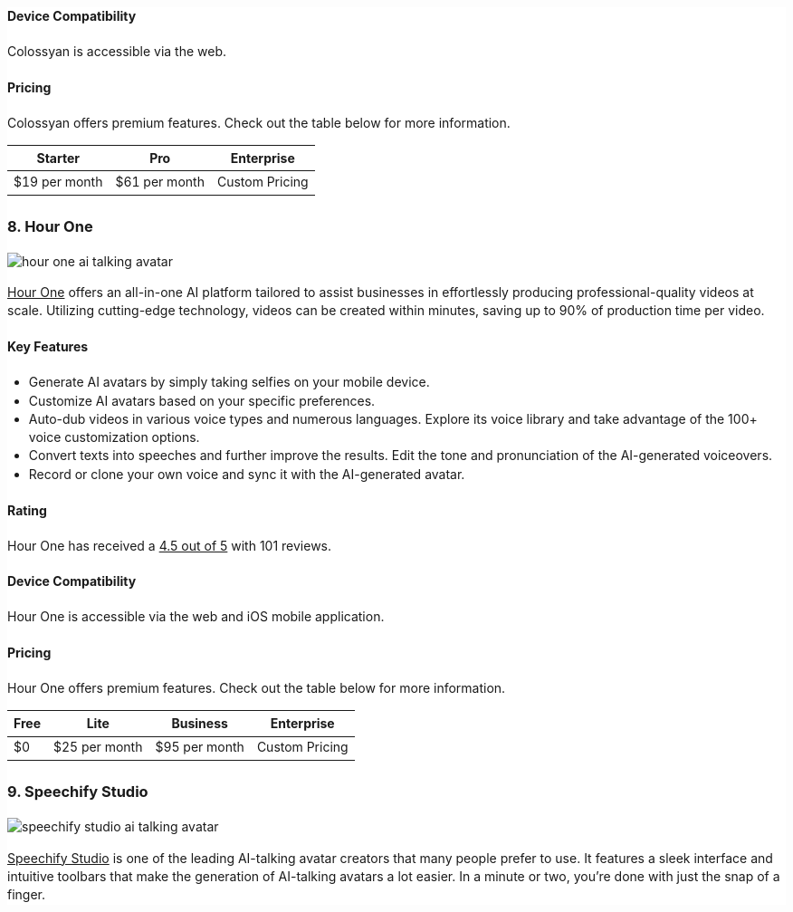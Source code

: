 #### Device Compatibility

Colossyan is accessible via the web.

#### Pricing

Colossyan offers premium features. Check out the table below for more information.

| **Starter**   | **Pro**       | **Enterprise** |
| ------------- | ------------- | -------------- |
| $19 per month | $61 per month | Custom Pricing |

### 8\. Hour One

![hour one ai talking avatar](https://images.wondershare.com/virbo/article/2024/02/ai-talking-avatars-10.jpg)

[Hour One](https://hourone.ai/) offers an all-in-one AI platform tailored to assist businesses in effortlessly producing professional-quality videos at scale. Utilizing cutting-edge technology, videos can be created within minutes, saving up to 90% of production time per video.

#### Key Features

* Generate AI avatars by simply taking selfies on your mobile device.
* Customize AI avatars based on your specific preferences.
* Auto-dub videos in various voice types and numerous languages. Explore its voice library and take advantage of the 100+ voice customization options.
* Convert texts into speeches and further improve the results. Edit the tone and pronunciation of the AI-generated voiceovers.
* Record or clone your own voice and sync it with the AI-generated avatar.

#### Rating

Hour One has received a [4.5 out of 5](https://www.g2.com/products/hourone/reviews) with 101 reviews.

#### Device Compatibility

Hour One is accessible via the web and iOS mobile application.

#### Pricing

Hour One offers premium features. Check out the table below for more information.

| **Free** | **Lite**      | **Business**  | **Enterprise** |
| -------- | ------------- | ------------- | -------------- |
| $0       | $25 per month | $95 per month | Custom Pricing |

### 9\. Speechify Studio

![speechify studio ai talking avatar](https://images.wondershare.com/virbo/article/2024/02/ai-talking-avatars-11.jpg)

[Speechify Studio](https://speechify.com/) is one of the leading AI-talking avatar creators that many people prefer to use. It features a sleek interface and intuitive toolbars that make the generation of AI-talking avatars a lot easier. In a minute or two, you’re done with just the snap of a finger.
